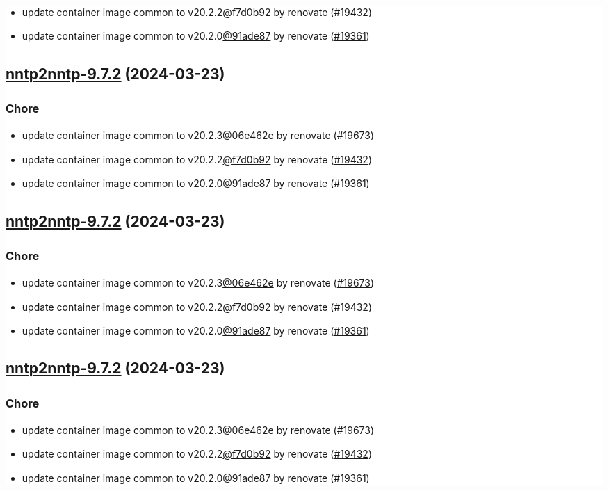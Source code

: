 - update container image common to v20.2.2[@f7d0b92](https://github.com/f7d0b92) by renovate ([#19432](https://github.com/truecharts/charts/issues/19432))

- update container image common to v20.2.0[@91ade87](https://github.com/91ade87) by renovate ([#19361](https://github.com/truecharts/charts/issues/19361))


## [nntp2nntp-9.7.2](https://github.com/truecharts/charts/compare/nntp2nntp-9.6.0...nntp2nntp-9.7.2) (2024-03-23)

### Chore



- update container image common to v20.2.3[@06e462e](https://github.com/06e462e) by renovate ([#19673](https://github.com/truecharts/charts/issues/19673))

- update container image common to v20.2.2[@f7d0b92](https://github.com/f7d0b92) by renovate ([#19432](https://github.com/truecharts/charts/issues/19432))

- update container image common to v20.2.0[@91ade87](https://github.com/91ade87) by renovate ([#19361](https://github.com/truecharts/charts/issues/19361))


## [nntp2nntp-9.7.2](https://github.com/truecharts/charts/compare/nntp2nntp-9.6.0...nntp2nntp-9.7.2) (2024-03-23)

### Chore



- update container image common to v20.2.3[@06e462e](https://github.com/06e462e) by renovate ([#19673](https://github.com/truecharts/charts/issues/19673))

- update container image common to v20.2.2[@f7d0b92](https://github.com/f7d0b92) by renovate ([#19432](https://github.com/truecharts/charts/issues/19432))

- update container image common to v20.2.0[@91ade87](https://github.com/91ade87) by renovate ([#19361](https://github.com/truecharts/charts/issues/19361))


## [nntp2nntp-9.7.2](https://github.com/truecharts/charts/compare/nntp2nntp-9.6.0...nntp2nntp-9.7.2) (2024-03-23)

### Chore



- update container image common to v20.2.3[@06e462e](https://github.com/06e462e) by renovate ([#19673](https://github.com/truecharts/charts/issues/19673))

- update container image common to v20.2.2[@f7d0b92](https://github.com/f7d0b92) by renovate ([#19432](https://github.com/truecharts/charts/issues/19432))

- update container image common to v20.2.0[@91ade87](https://github.com/91ade87) by renovate ([#19361](https://github.com/truecharts/charts/issues/19361))
